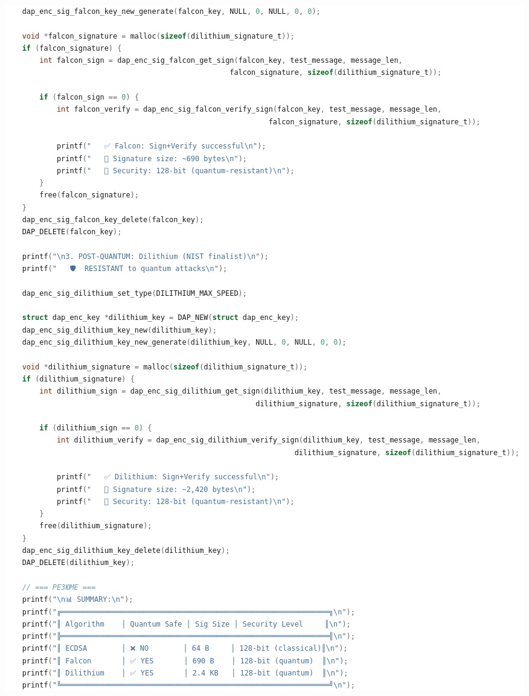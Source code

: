 ```c
    dap_enc_sig_falcon_key_new_generate(falcon_key, NULL, 0, NULL, 0, 0);

    void *falcon_signature = malloc(sizeof(dilithium_signature_t));
    if (falcon_signature) {
        int falcon_sign = dap_enc_sig_falcon_get_sign(falcon_key, test_message, message_len,
                                                    falcon_signature, sizeof(dilithium_signature_t));

        if (falcon_sign == 0) {
            int falcon_verify = dap_enc_sig_falcon_verify_sign(falcon_key, test_message, message_len,
                                                             falcon_signature, sizeof(dilithium_signature_t));

            printf("   ✅ Falcon: Sign+Verify successful\n");
            printf("   📏 Signature size: ~690 bytes\n");
            printf("   🔐 Security: 128-bit (quantum-resistant)\n");
        }
        free(falcon_signature);
    }
    dap_enc_sig_falcon_key_delete(falcon_key);
    DAP_DELETE(falcon_key);

    printf("\n3. POST-QUANTUM: Dilithium (NIST finalist)\n");
    printf("   🛡️  RESISTANT to quantum attacks\n");

    dap_enc_sig_dilithium_set_type(DILITHIUM_MAX_SPEED);

    struct dap_enc_key *dilithium_key = DAP_NEW(struct dap_enc_key);
    dap_enc_sig_dilithium_key_new(dilithium_key);
    dap_enc_sig_dilithium_key_new_generate(dilithium_key, NULL, 0, NULL, 0, 0);

    void *dilithium_signature = malloc(sizeof(dilithium_signature_t));
    if (dilithium_signature) {
        int dilithium_sign = dap_enc_sig_dilithium_get_sign(dilithium_key, test_message, message_len,
                                                          dilithium_signature, sizeof(dilithium_signature_t));

        if (dilithium_sign == 0) {
            int dilithium_verify = dap_enc_sig_dilithium_verify_sign(dilithium_key, test_message, message_len,
                                                                   dilithium_signature, sizeof(dilithium_signature_t));

            printf("   ✅ Dilithium: Sign+Verify successful\n");
            printf("   📏 Signature size: ~2,420 bytes\n");
            printf("   🔐 Security: 128-bit (quantum-resistant)\n");
        }
        free(dilithium_signature);
    }
    dap_enc_sig_dilithium_key_delete(dilithium_key);
    DAP_DELETE(dilithium_key);

    // === РЕЗЮМЕ ===
    printf("\n📊 SUMMARY:\n");
    printf("╔══════════════════════════════════════════════════════════════╗\n");
    printf("║ Algorithm    │ Quantum Safe │ Sig Size │ Security Level     ║\n");
    printf("╠══════════════════════════════════════════════════════════════╣\n");
    printf("║ ECDSA        │ ❌ NO        │ 64 B     │ 128-bit (classical)║\n");
    printf("║ Falcon       │ ✅ YES       │ 690 B    │ 128-bit (quantum)  ║\n");
    printf("║ Dilithium    │ ✅ YES       │ 2.4 KB   │ 128-bit (quantum)  ║\n");
    printf("╚══════════════════════════════════════════════════════════════╝\n");
```
